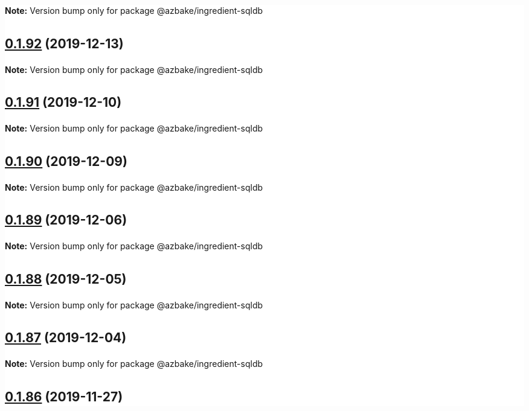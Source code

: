 **Note:** Version bump only for package @azbake/ingredient-sqldb





## [0.1.92](https://github.com/HomecareHomebase/azure-bake/compare/v0.1.91...v0.1.92) (2019-12-13)

**Note:** Version bump only for package @azbake/ingredient-sqldb





## [0.1.91](https://github.com/HomecareHomebase/azure-bake/compare/v0.1.90...v0.1.91) (2019-12-10)

**Note:** Version bump only for package @azbake/ingredient-sqldb





## [0.1.90](https://github.com/HomecareHomebase/azure-bake/compare/v0.1.89...v0.1.90) (2019-12-09)

**Note:** Version bump only for package @azbake/ingredient-sqldb





## [0.1.89](https://github.com/HomecareHomebase/azure-bake/compare/v0.1.88...v0.1.89) (2019-12-06)

**Note:** Version bump only for package @azbake/ingredient-sqldb





## [0.1.88](https://github.com/HomecareHomebase/azure-bake/compare/v0.1.87...v0.1.88) (2019-12-05)

**Note:** Version bump only for package @azbake/ingredient-sqldb





## [0.1.87](https://github.com/HomecareHomebase/azure-bake/compare/v0.1.86...v0.1.87) (2019-12-04)

**Note:** Version bump only for package @azbake/ingredient-sqldb





## [0.1.86](https://github.com/HomecareHomebase/azure-bake/compare/v0.1.85...v0.1.86) (2019-11-27)
